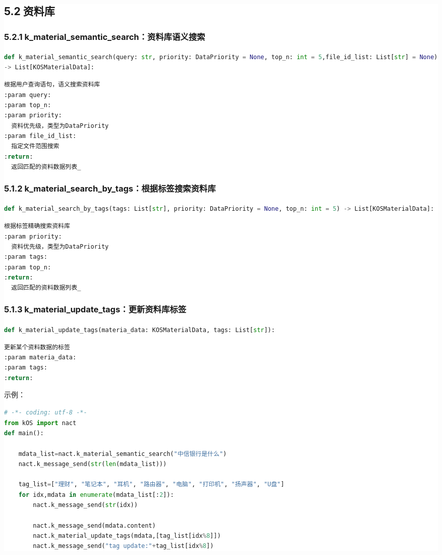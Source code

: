 ## 5.2 资料库

### 5.2.1 k_material_semantic_search：资料库语义搜索

```python
def k_material_semantic_search(query: str, priority: DataPriority = None, top_n: int = 5,file_id_list: List[str] = None) -> List[KOSMaterialData]:
```

```python
根据用户查询语句，语义搜索资料库
:param query:
:param top_n:
:param priority:
  资料优先级，类型为DataPriority
:param file_id_list:
  指定文件范围搜索
:return:
  返回匹配的资料数据列表_
```

### 5.1.2 k_material_search_by_tags：根据标签搜索资料库

```python
def k_material_search_by_tags(tags: List[str], priority: DataPriority = None, top_n: int = 5) -> List[KOSMaterialData]:
```

```python
根据标签精确搜索资料库
:param priority:
  资料优先级，类型为DataPriority
:param tags:
:param top_n:
:return:
  返回匹配的资料数据列表_
```

### 5.1.3 k_material_update_tags：更新资料库标签

```python
def k_material_update_tags(materia_data: KOSMaterialData, tags: List[str]):
```

```python
更新某个资料数据的标签
:param materia_data:
:param tags:
:return:
```

示例：

```python
# -*- coding: utf-8 -*-
from kOS import nact
def main():

    mdata_list=nact.k_material_semantic_search("中信银行是什么")
    nact.k_message_send(str(len(mdata_list)))

    tag_list=["理财", "笔记本", "耳机", "路由器", "电脑", "打印机", "扬声器", "U盘"]
    for idx,mdata in enumerate(mdata_list[:2]):
        nact.k_message_send(str(idx))

        nact.k_message_send(mdata.content)
        nact.k_material_update_tags(mdata,[tag_list[idx%8]])
        nact.k_message_send("tag update:"+tag_list[idx%8])
```